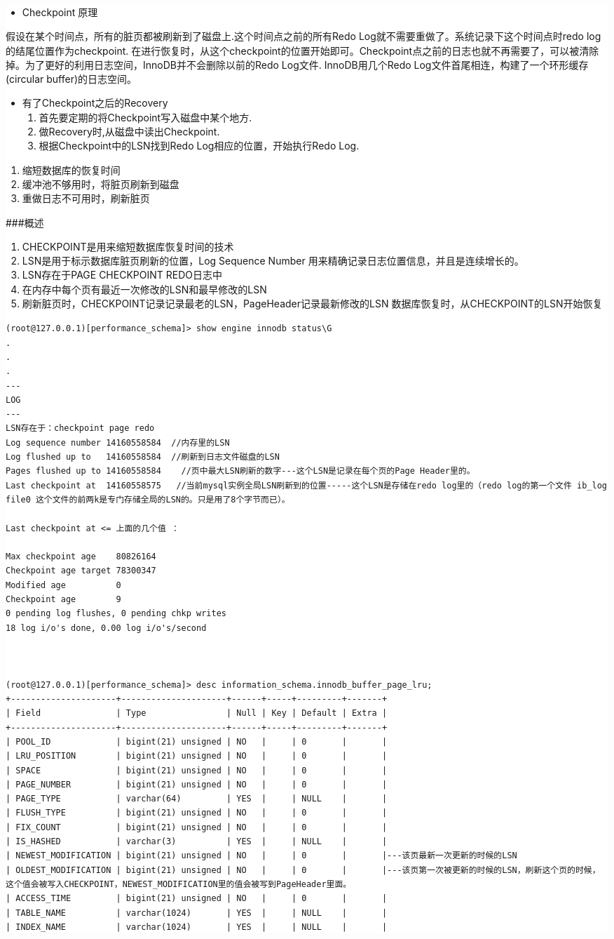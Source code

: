 - Checkpoint 原理

 假设在某个时间点，所有的脏页都被刷新到了磁盘上.这个时间点之前的所有Redo Log就不需要重做了。系统记录下这个时间点时redo log的结尾位置作为checkpoint. 在进行恢复时，从这个checkpoint的位置开始即可。Checkpoint点之前的日志也就不再需要了，可以被清除掉。为了更好的利用日志空间，InnoDB并不会删除以前的Redo Log文件. InnoDB用几个Redo Log文件首尾相连，构建了一个环形缓存(circular buffer)的日志空间。
 
- 有了Checkpoint之后的Recovery
	1. 首先要定期的将Checkpoint写入磁盘中某个地方.
   2. 做Recovery时,从磁盘中读出Checkpoint.
   3. 根据Checkpoint中的LSN找到Redo Log相应的位置，开始执行Redo Log.

1. 缩短数据库的恢复时间
2. 缓冲池不够用时，将脏页刷新到磁盘
3. 重做日志不可用时，刷新脏页 

###概述
1. CHECKPOINT是用来缩短数据库恢复时间的技术
2. LSN是用于标示数据库脏页刷新的位置，Log Sequence Number 用来精确记录日志位置信息，并且是连续增长的。
3. LSN存在于PAGE CHECKPOINT REDO日志中
4. 在内存中每个页有最近一次修改的LSN和最早修改的LSN
5. 刷新脏页时，CHECKPOINT记录记录最老的LSN，PageHeader记录最新修改的LSN 数据库恢复时，从CHECKPOINT的LSN开始恢复

```
(root@127.0.0.1)[performance_schema]> show engine innodb status\G
.
.
.
---
LOG
---
LSN存在于：checkpoint page redo
Log sequence number 14160558584  //内存里的LSN
Log flushed up to   14160558584  //刷新到日志文件磁盘的LSN
Pages flushed up to 14160558584    //页中最大LSN刷新的数字---这个LSN是记录在每个页的Page Header里的。
Last checkpoint at  14160558575   //当前mysql实例全局LSN刷新到的位置-----这个LSN是存储在redo log里的（redo log的第一个文件 ib_logfile0 这个文件的前两k是专门存储全局的LSN的。只是用了8个字节而已）。

Last checkpoint at <= 上面的几个值 ： 

Max checkpoint age    80826164
Checkpoint age target 78300347
Modified age          0
Checkpoint age        9
0 pending log flushes, 0 pending chkp writes
18 log i/o's done, 0.00 log i/o's/second



(root@127.0.0.1)[performance_schema]> desc information_schema.innodb_buffer_page_lru;
+---------------------+---------------------+------+-----+---------+-------+
| Field               | Type                | Null | Key | Default | Extra |
+---------------------+---------------------+------+-----+---------+-------+
| POOL_ID             | bigint(21) unsigned | NO   |     | 0       |       |
| LRU_POSITION        | bigint(21) unsigned | NO   |     | 0       |       |
| SPACE               | bigint(21) unsigned | NO   |     | 0       |       |
| PAGE_NUMBER         | bigint(21) unsigned | NO   |     | 0       |       |
| PAGE_TYPE           | varchar(64)         | YES  |     | NULL    |       |
| FLUSH_TYPE          | bigint(21) unsigned | NO   |     | 0       |       |
| FIX_COUNT           | bigint(21) unsigned | NO   |     | 0       |       |
| IS_HASHED           | varchar(3)          | YES  |     | NULL    |       |
| NEWEST_MODIFICATION | bigint(21) unsigned | NO   |     | 0       |       |---该页最新一次更新的时候的LSN
| OLDEST_MODIFICATION | bigint(21) unsigned | NO   |     | 0       |       |---该页第一次被更新的时候的LSN，刷新这个页的时候，这个值会被写入CHECKPOINT，NEWEST_MODIFICATION里的值会被写到PageHeader里面。
| ACCESS_TIME         | bigint(21) unsigned | NO   |     | 0       |       |
| TABLE_NAME          | varchar(1024)       | YES  |     | NULL    |       |
| INDEX_NAME          | varchar(1024)       | YES  |     | NULL    |       |
```